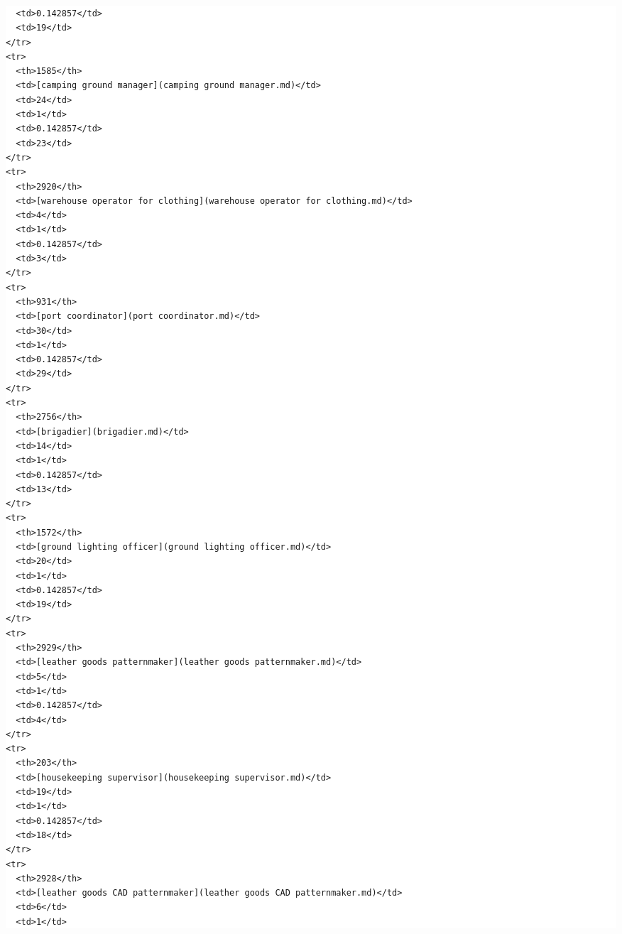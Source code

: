       <td>0.142857</td>
      <td>19</td>
    </tr>
    <tr>
      <th>1585</th>
      <td>[camping ground manager](camping ground manager.md)</td>
      <td>24</td>
      <td>1</td>
      <td>0.142857</td>
      <td>23</td>
    </tr>
    <tr>
      <th>2920</th>
      <td>[warehouse operator for clothing](warehouse operator for clothing.md)</td>
      <td>4</td>
      <td>1</td>
      <td>0.142857</td>
      <td>3</td>
    </tr>
    <tr>
      <th>931</th>
      <td>[port coordinator](port coordinator.md)</td>
      <td>30</td>
      <td>1</td>
      <td>0.142857</td>
      <td>29</td>
    </tr>
    <tr>
      <th>2756</th>
      <td>[brigadier](brigadier.md)</td>
      <td>14</td>
      <td>1</td>
      <td>0.142857</td>
      <td>13</td>
    </tr>
    <tr>
      <th>1572</th>
      <td>[ground lighting officer](ground lighting officer.md)</td>
      <td>20</td>
      <td>1</td>
      <td>0.142857</td>
      <td>19</td>
    </tr>
    <tr>
      <th>2929</th>
      <td>[leather goods patternmaker](leather goods patternmaker.md)</td>
      <td>5</td>
      <td>1</td>
      <td>0.142857</td>
      <td>4</td>
    </tr>
    <tr>
      <th>203</th>
      <td>[housekeeping supervisor](housekeeping supervisor.md)</td>
      <td>19</td>
      <td>1</td>
      <td>0.142857</td>
      <td>18</td>
    </tr>
    <tr>
      <th>2928</th>
      <td>[leather goods CAD patternmaker](leather goods CAD patternmaker.md)</td>
      <td>6</td>
      <td>1</td>